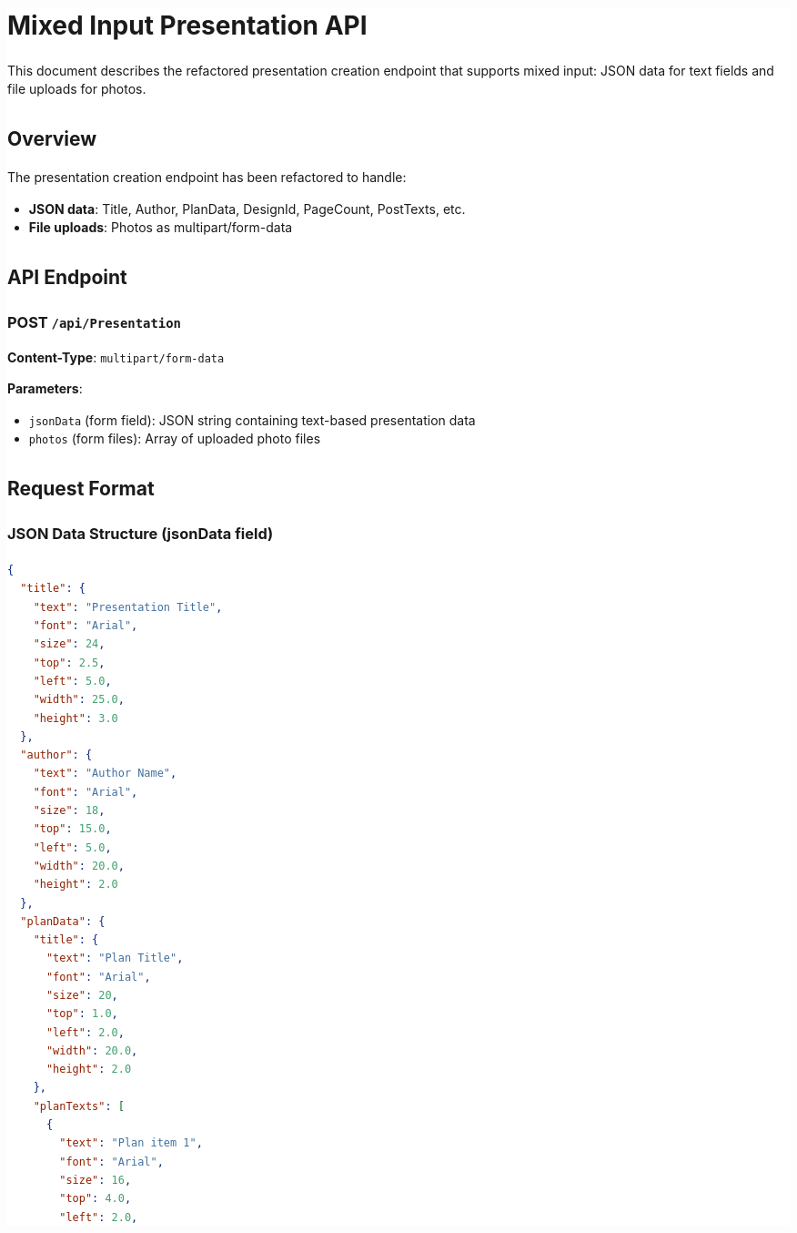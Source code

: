 # Mixed Input Presentation API

This document describes the refactored presentation creation endpoint that supports mixed input: JSON data for text fields and file uploads for photos.

## Overview

The presentation creation endpoint has been refactored to handle:
- **JSON data**: Title, Author, PlanData, DesignId, PageCount, PostTexts, etc.
- **File uploads**: Photos as multipart/form-data

## API Endpoint

### POST `/api/Presentation`

**Content-Type**: `multipart/form-data`

**Parameters**:
- `jsonData` (form field): JSON string containing text-based presentation data
- `photos` (form files): Array of uploaded photo files

## Request Format

### JSON Data Structure (jsonData field)

```json
{
  "title": {
    "text": "Presentation Title",
    "font": "Arial",
    "size": 24,
    "top": 2.5,
    "left": 5.0,
    "width": 25.0,
    "height": 3.0
  },
  "author": {
    "text": "Author Name",
    "font": "Arial",
    "size": 18,
    "top": 15.0,
    "left": 5.0,
    "width": 20.0,
    "height": 2.0
  },
  "planData": {
    "title": {
      "text": "Plan Title",
      "font": "Arial",
      "size": 20,
      "top": 1.0,
      "left": 2.0,
      "width": 20.0,
      "height": 2.0
    },
    "planTexts": [
      {
        "text": "Plan item 1",
        "font": "Arial",
        "size": 16,
        "top": 4.0,
        "left": 2.0,
```